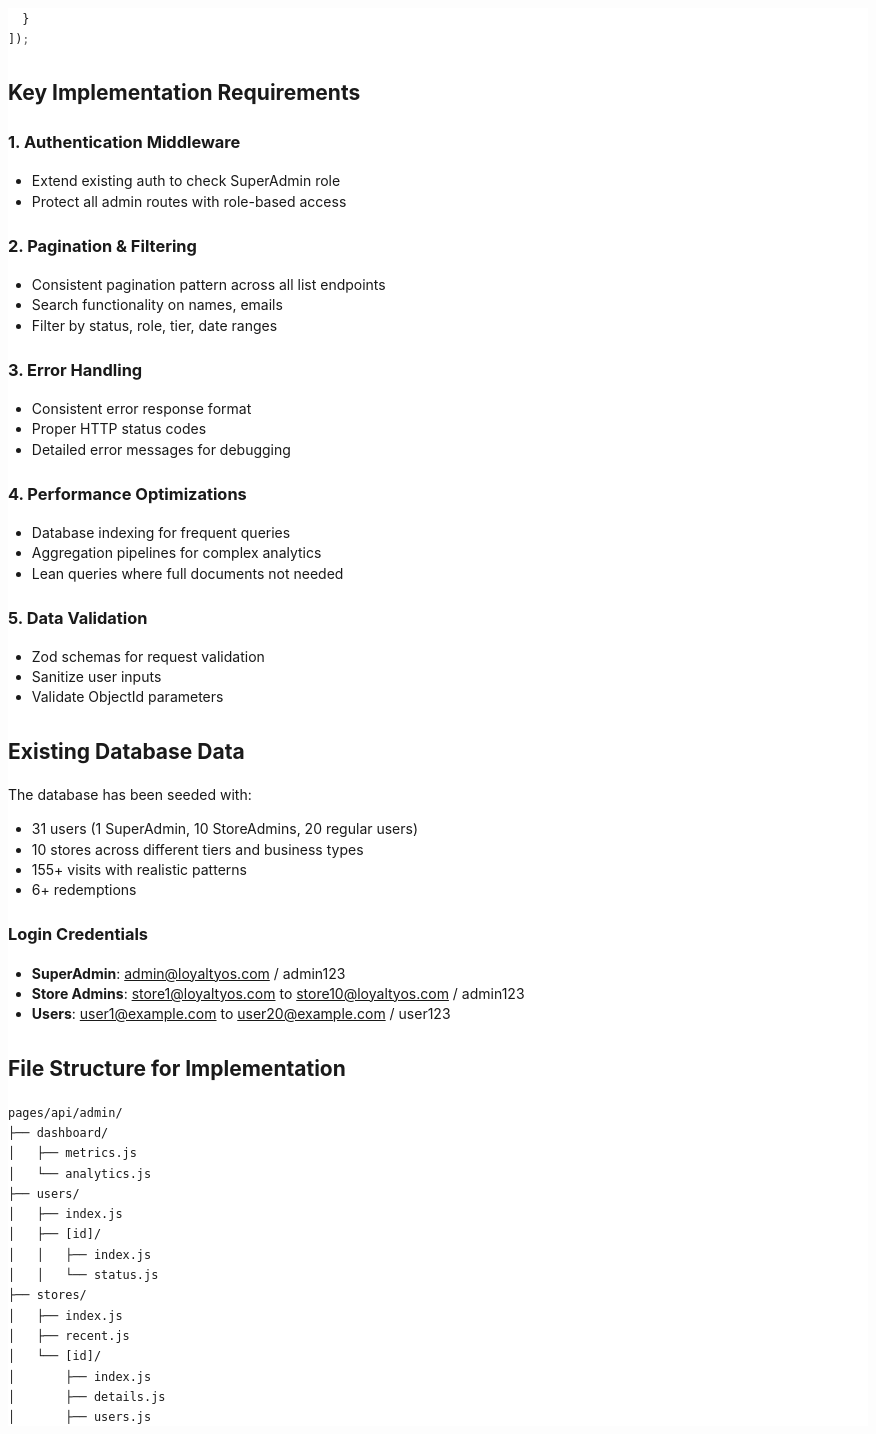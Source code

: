```javascript
  }
]);
```

## Key Implementation Requirements

### 1. Authentication Middleware
- Extend existing auth to check SuperAdmin role
- Protect all admin routes with role-based access

### 2. Pagination & Filtering
- Consistent pagination pattern across all list endpoints
- Search functionality on names, emails
- Filter by status, role, tier, date ranges

### 3. Error Handling
- Consistent error response format
- Proper HTTP status codes
- Detailed error messages for debugging

### 4. Performance Optimizations
- Database indexing for frequent queries
- Aggregation pipelines for complex analytics
- Lean queries where full documents not needed

### 5. Data Validation
- Zod schemas for request validation
- Sanitize user inputs
- Validate ObjectId parameters

## Existing Database Data
The database has been seeded with:
- 31 users (1 SuperAdmin, 10 StoreAdmins, 20 regular users)
- 10 stores across different tiers and business types
- 155+ visits with realistic patterns
- 6+ redemptions

### Login Credentials
- **SuperAdmin**: admin@loyaltyos.com / admin123
- **Store Admins**: store1@loyaltyos.com to store10@loyaltyos.com / admin123
- **Users**: user1@example.com to user20@example.com / user123

## File Structure for Implementation
```
pages/api/admin/
├── dashboard/
│   ├── metrics.js
│   └── analytics.js
├── users/
│   ├── index.js
│   ├── [id]/
│   │   ├── index.js
│   │   └── status.js
├── stores/
│   ├── index.js
│   ├── recent.js
│   └── [id]/
│       ├── index.js
│       ├── details.js
│       ├── users.js
```